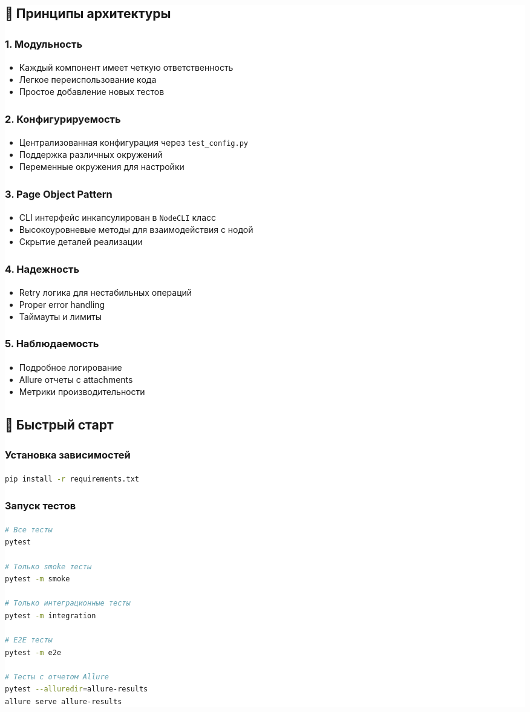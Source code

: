 ## 🎯 Принципы архитектуры

### 1. **Модульность**
- Каждый компонент имеет четкую ответственность
- Легкое переиспользование кода
- Простое добавление новых тестов

### 2. **Конфигурируемость**
- Централизованная конфигурация через `test_config.py`
- Поддержка различных окружений
- Переменные окружения для настройки

### 3. **Page Object Pattern**
- CLI интерфейс инкапсулирован в `NodeCLI` класс
- Высокоуровневые методы для взаимодействия с нодой
- Скрытие деталей реализации

### 4. **Надежность**
- Retry логика для нестабильных операций
- Proper error handling
- Таймауты и лимиты

### 5. **Наблюдаемость**
- Подробное логирование
- Allure отчеты с attachments
- Метрики производительности

## 🚀 Быстрый старт

### Установка зависимостей

```bash
pip install -r requirements.txt
```

### Запуск тестов

```bash
# Все тесты
pytest

# Только smoke тесты
pytest -m smoke

# Только интеграционные тесты
pytest -m integration

# E2E тесты
pytest -m e2e

# Тесты с отчетом Allure
pytest --alluredir=allure-results
allure serve allure-results
```
